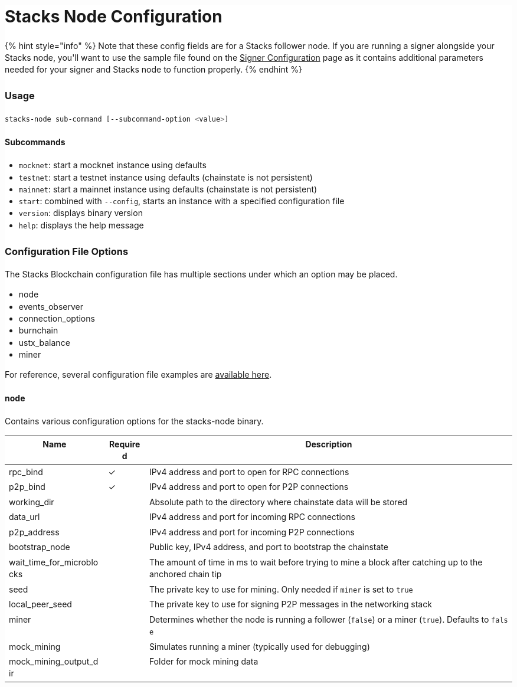 # Stacks Node Configuration

{% hint style="info" %}
Note that these config fields are for a Stacks follower node. If you are running a signer alongside your Stacks node, you'll want to use the sample file found on the [Signer Configuration](sample-configuration-files.md) page as it contains additional parameters needed for your signer and Stacks node to function properly.
{% endhint %}

### Usage

```bash
stacks-node sub-command [--subcommand-option <value>]
```

#### Subcommands

* `mocknet`: start a mocknet instance using defaults
* `testnet`: start a testnet instance using defaults (chainstate is not persistent)
* `mainnet`: start a mainnet instance using defaults (chainstate is not persistent)
* `start`: combined with `--config`, starts an instance with a specified configuration file
* `version`: displays binary version
* `help`: displays the help message

### Configuration File Options

The Stacks Blockchain configuration file has multiple sections under which an option may be placed.

* node
* events\_observer
* connection\_options
* burnchain
* ustx\_balance
* miner

For reference, several configuration file examples are [available here](https://github.com/stacks-network/stacks-core/tree/master/sample/conf).

#### node

Contains various configuration options for the stacks-node binary.

| Name                         | Required | Description                                                                                                |
| ---------------------------- | -------- | ---------------------------------------------------------------------------------------------------------- |
| rpc\_bind                    | ✓        | IPv4 address and port to open for RPC connections                                                          |
| p2p\_bind                    | ✓        | IPv4 address and port to open for P2P connections                                                          |
| working\_dir                 |          | Absolute path to the directory where chainstate data will be stored                                        |
| data\_url                    |          | IPv4 address and port for incoming RPC connections                                                         |
| p2p\_address                 |          | IPv4 address and port for incoming P2P connections                                                         |
| bootstrap\_node              |          | Public key, IPv4 address, and port to bootstrap the chainstate                                             |
| wait\_time\_for\_microblocks |          | The amount of time in ms to wait before trying to mine a block after catching up to the anchored chain tip |
| seed                         |          | The private key to use for mining. Only needed if `miner` is set to `true`                                 |
| local\_peer\_seed            |          | The private key to use for signing P2P messages in the networking stack                                    |
| miner                        |          | Determines whether the node is running a follower (`false`) or a miner (`true`). Defaults to `false`       |
| mock\_mining                 |          | Simulates running a miner (typically used for debugging)                                                   |
| mock\_mining\_output\_dir    |          | Folder for mock mining data                                                                                |